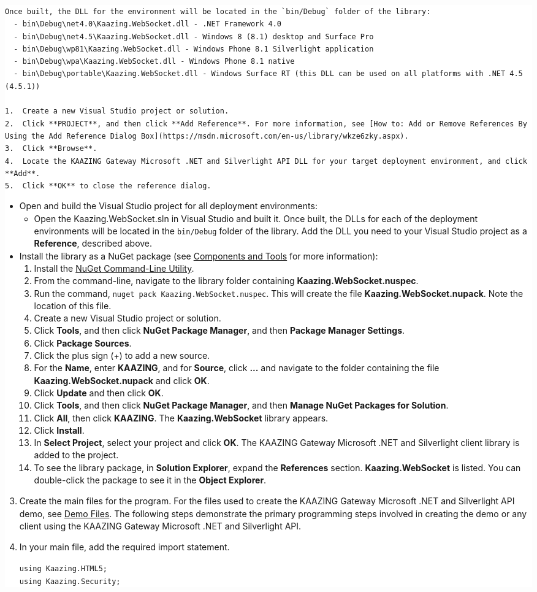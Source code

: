     Once built, the DLL for the environment will be located in the `bin/Debug` folder of the library:
      - bin\Debug\net4.0\Kaazing.WebSocket.dll - .NET Framework 4.0
      - bin\Debug\net4.5\Kaazing.WebSocket.dll - Windows 8 (8.1) desktop and Surface Pro
      - bin\Debug\wp81\Kaazing.WebSocket.dll - Windows Phone 8.1 Silverlight application
      - bin\Debug\wpa\Kaazing.WebSocket.dll - Windows Phone 8.1 native
      - bin\Debug\portable\Kaazing.WebSocket.dll - Windows Surface RT (this DLL can be used on all platforms with .NET 4.5 (4.5.1))

    1.  Create a new Visual Studio project or solution.
    2.  Click **PROJECT**, and then click **Add Reference**. For more information, see [How to: Add or Remove References By Using the Add Reference Dialog Box](https://msdn.microsoft.com/en-us/library/wkze6zky.aspx).
    3.  Click **Browse**.
    4.  Locate the KAAZING Gateway Microsoft .NET and Silverlight API DLL for your target deployment environment, and click **Add**.
    5.  Click **OK** to close the reference dialog.
  - Open and build the Visual Studio project for all deployment environments:
    - Open the Kaazing.WebSocket.sln in Visual Studio and built it. Once built, the DLLs for each of the deployment environments will be located in the `bin/Debug` folder of the library. Add the DLL you need to your Visual Studio project as a **Reference**, described above.
  - Install the library as a NuGet package (see [Components and Tools](#components-and-tools) for more information):
    1. Install the [NuGet Command-Line Utility](https://docs.nuget.org/consume/installing-nuget).
    2. From the command-line, navigate to the library folder containing **Kaazing.WebSocket.nuspec**.
    2. Run the command, `nuget pack Kaazing.WebSocket.nuspec`. This will create the file **Kaazing.WebSocket.nupack**. Note the location of this file.
    3. Create a new Visual Studio project or solution.
    4. Click **Tools**, and then click **NuGet Package Manager**, and then **Package Manager Settings**.
    5. Click **Package Sources**.
    6. Click the plus sign (+) to add a new source.
    7. For the **Name**, enter **KAAZING**, and for **Source**, click **...** and navigate to the folder containing the file **Kaazing.WebSocket.nupack** and click **OK**.
    8. Click **Update** and then click **OK**.
    9. Click **Tools**, and then click **NuGet Package Manager**, and then **Manage NuGet Packages for Solution**.
    10. Click **All**, then click **KAAZING**. The **Kaazing.WebSocket** library appears.
    11. Click **Install**.
    12. In **Select Project**, select your project and click **OK**. The KAAZING Gateway Microsoft .NET and Silverlight client library is added to the project.
    13. To see the library package, in **Solution Explorer**, expand the **References** section. **Kaazing.WebSocket** is listed. You can double-click the package to see it in the **Object Explorer**.
3. Create the main files for the program. For the files used to create the KAAZING Gateway Microsoft .NET and Silverlight API demo, see [Demo Files](#demo-files). The following steps demonstrate the primary programming steps involved in creating the demo or any client using the KAAZING Gateway Microsoft .NET and Silverlight API.
4. In your main file, add the required import statement.

    ```
    using Kaazing.HTML5;
    using Kaazing.Security;
    ```
